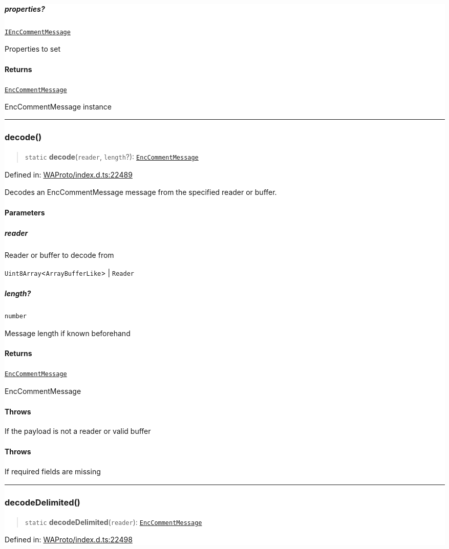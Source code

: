 ##### properties?

[`IEncCommentMessage`](../interfaces/IEncCommentMessage.md)

Properties to set

#### Returns

[`EncCommentMessage`](EncCommentMessage.md)

EncCommentMessage instance

***

### decode()

> `static` **decode**(`reader`, `length`?): [`EncCommentMessage`](EncCommentMessage.md)

Defined in: [WAProto/index.d.ts:22489](https://github.com/Fokusdotid/bail/blob/3856b89f13bbe82f2e10396a28cd4ef2089de845/WAProto/index.d.ts#L22489)

Decodes an EncCommentMessage message from the specified reader or buffer.

#### Parameters

##### reader

Reader or buffer to decode from

`Uint8Array`\<`ArrayBufferLike`\> | `Reader`

##### length?

`number`

Message length if known beforehand

#### Returns

[`EncCommentMessage`](EncCommentMessage.md)

EncCommentMessage

#### Throws

If the payload is not a reader or valid buffer

#### Throws

If required fields are missing

***

### decodeDelimited()

> `static` **decodeDelimited**(`reader`): [`EncCommentMessage`](EncCommentMessage.md)

Defined in: [WAProto/index.d.ts:22498](https://github.com/Fokusdotid/bail/blob/3856b89f13bbe82f2e10396a28cd4ef2089de845/WAProto/index.d.ts#L22498)
